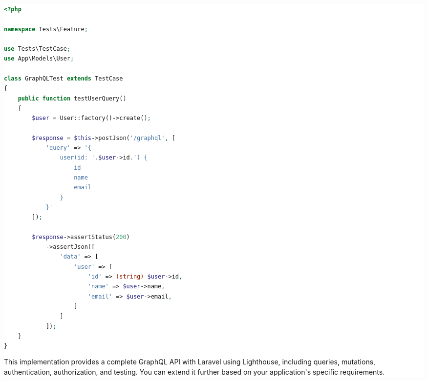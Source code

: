 ```php
<?php

namespace Tests\Feature;

use Tests\TestCase;
use App\Models\User;

class GraphQLTest extends TestCase
{
    public function testUserQuery()
    {
        $user = User::factory()->create();

        $response = $this->postJson('/graphql', [
            'query' => '{
                user(id: '.$user->id.') {
                    id
                    name
                    email
                }
            }'
        ]);

        $response->assertStatus(200)
            ->assertJson([
                'data' => [
                    'user' => [
                        'id' => (string) $user->id,
                        'name' => $user->name,
                        'email' => $user->email,
                    ]
                ]
            ]);
    }
}
```

This implementation provides a complete GraphQL API with Laravel using Lighthouse, including queries, mutations, authentication, authorization, and testing. You can extend it further based on your application's specific requirements.